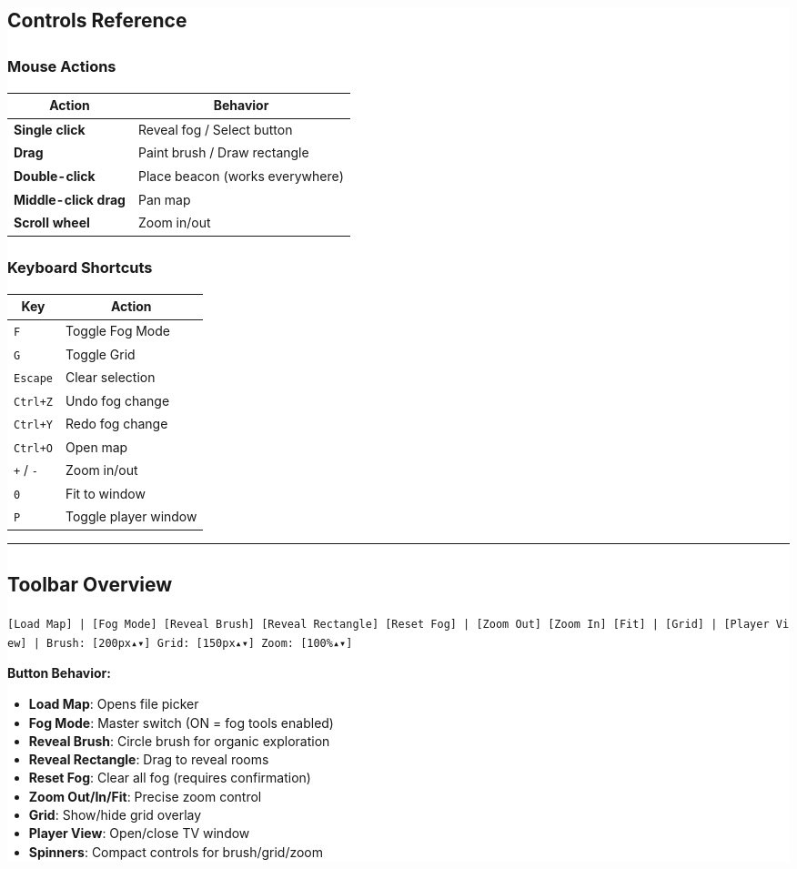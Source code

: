 
## Controls Reference

### Mouse Actions

| Action | Behavior |
|--------|----------|
| **Single click** | Reveal fog / Select button |
| **Drag** | Paint brush / Draw rectangle |
| **Double-click** | Place beacon (works everywhere) |
| **Middle-click drag** | Pan map |
| **Scroll wheel** | Zoom in/out |

### Keyboard Shortcuts

| Key | Action |
|-----|--------|
| `F` | Toggle Fog Mode |
| `G` | Toggle Grid |
| `Escape` | Clear selection |
| `Ctrl+Z` | Undo fog change |
| `Ctrl+Y` | Redo fog change |
| `Ctrl+O` | Open map |
| `+` / `-` | Zoom in/out |
| `0` | Fit to window |
| `P` | Toggle player window |

---

## Toolbar Overview

```
[Load Map] | [Fog Mode] [Reveal Brush] [Reveal Rectangle] [Reset Fog] | [Zoom Out] [Zoom In] [Fit] | [Grid] | [Player View] | Brush: [200px▴▾] Grid: [150px▴▾] Zoom: [100%▴▾]
```

**Button Behavior:**
- **Load Map**: Opens file picker
- **Fog Mode**: Master switch (ON = fog tools enabled)
- **Reveal Brush**: Circle brush for organic exploration
- **Reveal Rectangle**: Drag to reveal rooms
- **Reset Fog**: Clear all fog (requires confirmation)
- **Zoom Out/In/Fit**: Precise zoom control
- **Grid**: Show/hide grid overlay
- **Player View**: Open/close TV window
- **Spinners**: Compact controls for brush/grid/zoom
